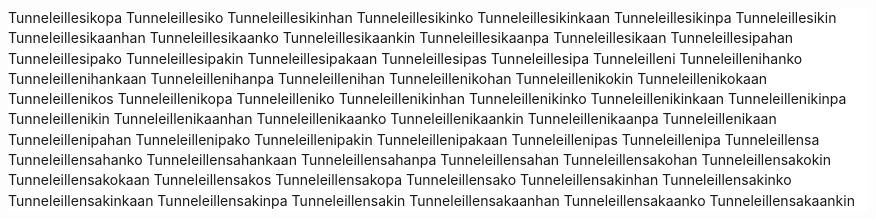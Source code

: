 Tunneleillesikopa
Tunneleillesiko
Tunneleillesikinhan
Tunneleillesikinko
Tunneleillesikinkaan
Tunneleillesikinpa
Tunneleillesikin
Tunneleillesikaanhan
Tunneleillesikaanko
Tunneleillesikaankin
Tunneleillesikaanpa
Tunneleillesikaan
Tunneleillesipahan
Tunneleillesipako
Tunneleillesipakin
Tunneleillesipakaan
Tunneleillesipas
Tunneleillesipa
Tunneleilleni
Tunneleillenihanko
Tunneleillenihankaan
Tunneleillenihanpa
Tunneleillenihan
Tunneleillenikohan
Tunneleillenikokin
Tunneleillenikokaan
Tunneleillenikos
Tunneleillenikopa
Tunneleilleniko
Tunneleillenikinhan
Tunneleillenikinko
Tunneleillenikinkaan
Tunneleillenikinpa
Tunneleillenikin
Tunneleillenikaanhan
Tunneleillenikaanko
Tunneleillenikaankin
Tunneleillenikaanpa
Tunneleillenikaan
Tunneleillenipahan
Tunneleillenipako
Tunneleillenipakin
Tunneleillenipakaan
Tunneleillenipas
Tunneleillenipa
Tunneleillensa
Tunneleillensahanko
Tunneleillensahankaan
Tunneleillensahanpa
Tunneleillensahan
Tunneleillensakohan
Tunneleillensakokin
Tunneleillensakokaan
Tunneleillensakos
Tunneleillensakopa
Tunneleillensako
Tunneleillensakinhan
Tunneleillensakinko
Tunneleillensakinkaan
Tunneleillensakinpa
Tunneleillensakin
Tunneleillensakaanhan
Tunneleillensakaanko
Tunneleillensakaankin